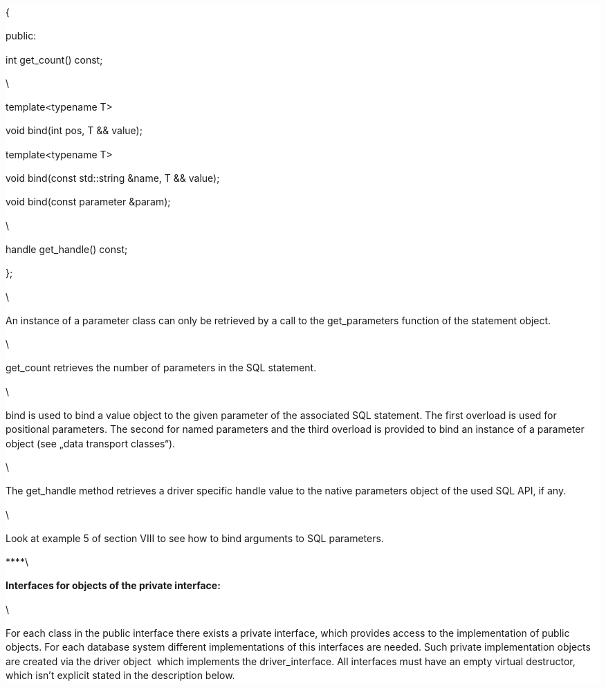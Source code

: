 {

public:

int get\_count() const;

\

template\<typename T\>

void bind(int pos, T && value);

template\<typename T\>

void bind(const std::string &name, T && value);

void bind(const parameter &param);

\

handle get\_handle() const;

};

\

An instance of a parameter class can only be retrieved by a call to the
get\_parameters function of the statement object.

\

get\_count retrieves the number of parameters in the SQL statement.

\

bind is used to bind a value object to the given parameter of the
associated SQL statement. The first overload is used for positional
parameters. The second for named parameters and the third overload is
provided to bind an instance of a parameter object (see „data transport
classes“).  

\

The get\_handle method retrieves a driver specific handle value to the
native parameters object of the used SQL API, if any.

\

Look at example 5 of section VIII to see how to bind arguments to SQL
parameters.

****\

**Interfaces for objects of the private interface:**

\

For each class in the public interface there exists a private interface,
which provides access to the implementation of public objects. For each
database system different implementations of this interfaces are needed.
Such private implementation objects are created via the driver object 
which implements the driver\_interface. All interfaces must have an
empty virtual destructor, which isn’t explicit stated in the description
below.
